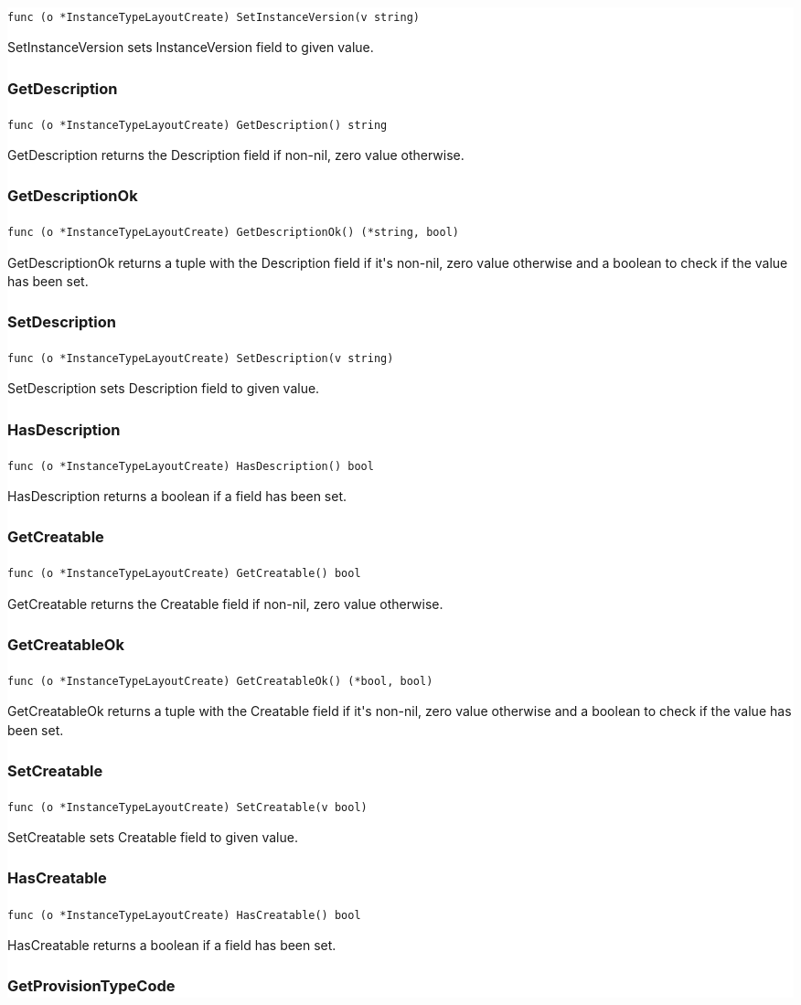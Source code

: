 `func (o *InstanceTypeLayoutCreate) SetInstanceVersion(v string)`

SetInstanceVersion sets InstanceVersion field to given value.


### GetDescription

`func (o *InstanceTypeLayoutCreate) GetDescription() string`

GetDescription returns the Description field if non-nil, zero value otherwise.

### GetDescriptionOk

`func (o *InstanceTypeLayoutCreate) GetDescriptionOk() (*string, bool)`

GetDescriptionOk returns a tuple with the Description field if it's non-nil, zero value otherwise
and a boolean to check if the value has been set.

### SetDescription

`func (o *InstanceTypeLayoutCreate) SetDescription(v string)`

SetDescription sets Description field to given value.

### HasDescription

`func (o *InstanceTypeLayoutCreate) HasDescription() bool`

HasDescription returns a boolean if a field has been set.

### GetCreatable

`func (o *InstanceTypeLayoutCreate) GetCreatable() bool`

GetCreatable returns the Creatable field if non-nil, zero value otherwise.

### GetCreatableOk

`func (o *InstanceTypeLayoutCreate) GetCreatableOk() (*bool, bool)`

GetCreatableOk returns a tuple with the Creatable field if it's non-nil, zero value otherwise
and a boolean to check if the value has been set.

### SetCreatable

`func (o *InstanceTypeLayoutCreate) SetCreatable(v bool)`

SetCreatable sets Creatable field to given value.

### HasCreatable

`func (o *InstanceTypeLayoutCreate) HasCreatable() bool`

HasCreatable returns a boolean if a field has been set.

### GetProvisionTypeCode
